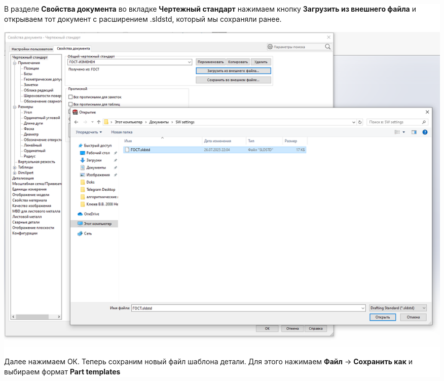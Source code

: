 В разделе **Свойства документа** во вкладке **Чертежный стандарт** нажимаем кнопку **Загрузить из внешнего файла** и открываем тот документ с расширением .sldstd, который мы сохраняли ранее.

![alt text](/Lessons/img/lecture_4/image-31.png)

Далее нажимаем ОК. Теперь сохраним новый файл шаблона детали. Для этого нажимаем **Файл** -> **Сохранить как** и выбираем формат **Part templates**
